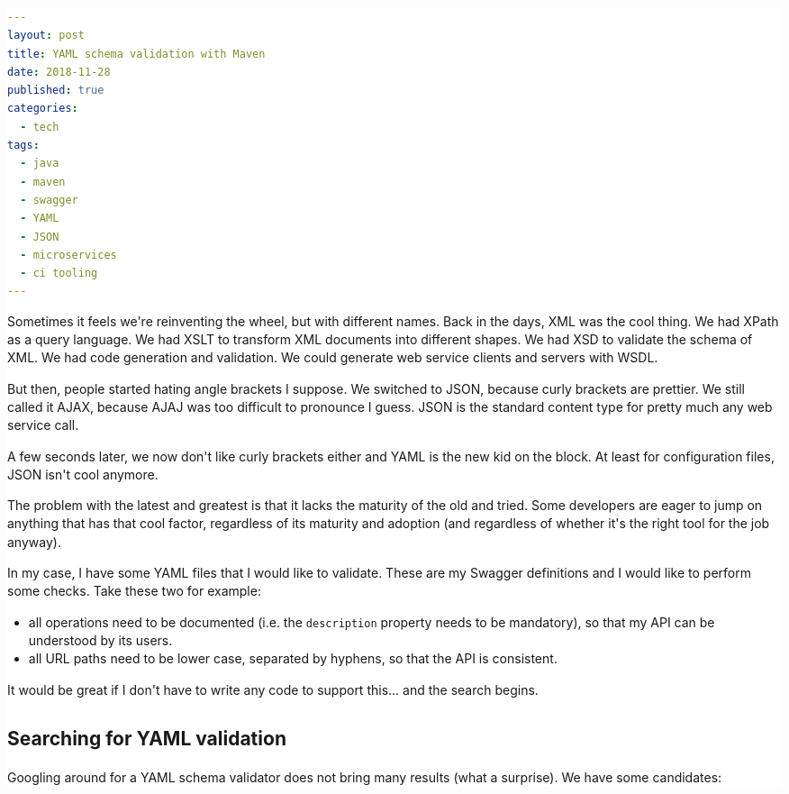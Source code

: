 ```yaml
---
layout: post
title: YAML schema validation with Maven
date: 2018-11-28
published: true
categories:
  - tech
tags:
  - java
  - maven
  - swagger
  - YAML
  - JSON
  - microservices
  - ci tooling
---
```


Sometimes it feels we're reinventing the wheel, but with different names. Back
in the days, XML was the cool thing. We had XPath as a query language. We had
XSLT to transform XML documents into different shapes. We had XSD to validate
the schema of XML. We had code generation and validation. We could generate web
service clients and servers with WSDL.

But then, people started hating angle brackets I suppose. We switched to JSON,
because curly brackets are prettier. We still called it AJAX, because AJAJ was
too difficult to pronounce I guess. JSON is the standard content type for pretty
much any web service call.

A few seconds later, we now don't like curly brackets either and YAML is the new
kid on the block. At least for configuration files, JSON isn't cool anymore.

The problem with the latest and greatest is that it lacks the maturity of the
old and tried. Some developers are eager to jump on anything that has that cool
factor, regardless of its maturity and adoption (and regardless of whether it's
the right tool for the job anyway).

In my case, I have some YAML files that I would like to validate. These are my
Swagger definitions and I would like to perform some checks. Take these two for
example:

- all operations need to be documented (i.e. the `description` property needs to
  be mandatory), so that my API can be understood by its users.
- all URL paths need to be lower case, separated by hyphens, so that the API is
  consistent.

It would be great if I don't have to write any code to support this... and the
search begins.

## Searching for YAML validation

Googling around for a YAML schema validator does not bring many results (what a
surprise). We have some candidates:
